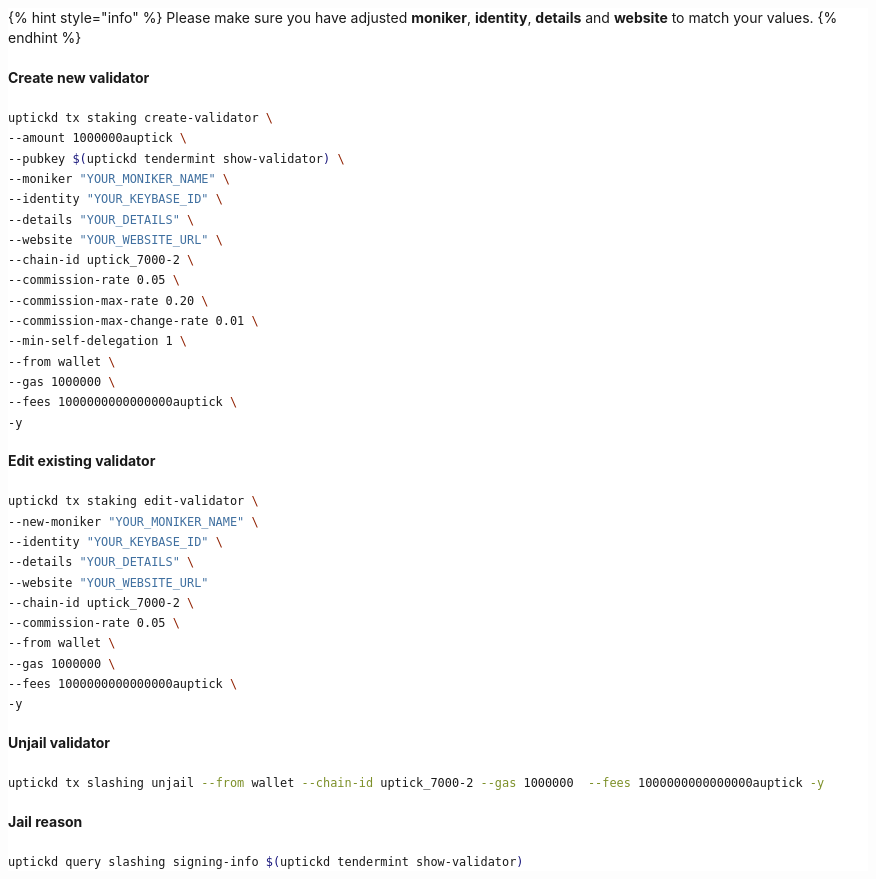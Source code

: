 {% hint style="info" %}
Please make sure you have adjusted **moniker**, **identity**, **details** and **website** to match your values.
{% endhint %}

#### Create new validator

```bash
uptickd tx staking create-validator \
--amount 1000000auptick \
--pubkey $(uptickd tendermint show-validator) \
--moniker "YOUR_MONIKER_NAME" \
--identity "YOUR_KEYBASE_ID" \
--details "YOUR_DETAILS" \
--website "YOUR_WEBSITE_URL" \
--chain-id uptick_7000-2 \
--commission-rate 0.05 \
--commission-max-rate 0.20 \
--commission-max-change-rate 0.01 \
--min-self-delegation 1 \
--from wallet \
--gas 1000000 \
--fees 1000000000000000auptick \
-y
```

#### Edit existing validator

```bash
uptickd tx staking edit-validator \
--new-moniker "YOUR_MONIKER_NAME" \
--identity "YOUR_KEYBASE_ID" \
--details "YOUR_DETAILS" \
--website "YOUR_WEBSITE_URL"
--chain-id uptick_7000-2 \
--commission-rate 0.05 \
--from wallet \
--gas 1000000 \
--fees 1000000000000000auptick \
-y
```

#### Unjail validator

```bash
uptickd tx slashing unjail --from wallet --chain-id uptick_7000-2 --gas 1000000  --fees 1000000000000000auptick -y
```

#### Jail reason

```bash
uptickd query slashing signing-info $(uptickd tendermint show-validator)
```
